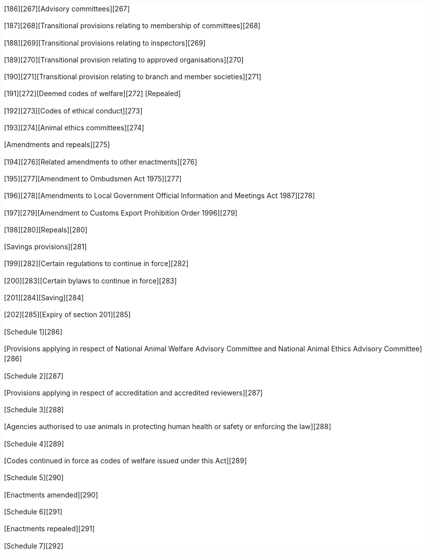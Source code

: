 [186][267][Advisory committees][267]

[187][268][Transitional provisions relating to membership of committees][268]

[188][269][Transitional provisions relating to inspectors][269]

[189][270][Transitional provision relating to approved organisations][270]

[190][271][Transitional provision relating to branch and member societies][271]

[191][272][Deemed codes of welfare][272] \[Repealed\]

[192][273][Codes of ethical conduct][273]

[193][274][Animal ethics committees][274]

[Amendments and repeals][275]

[194][276][Related amendments to other enactments][276]

[195][277][Amendment to Ombudsmen Act 1975][277]

[196][278][Amendments to Local Government Official Information and Meetings Act 1987][278]

[197][279][Amendment to Customs Export Prohibition Order 1996][279]

[198][280][Repeals][280]

[Savings provisions][281]

[199][282][Certain regulations to continue in force][282]

[200][283][Certain bylaws to continue in force][283]

[201][284][Saving][284]

[202][285][Expiry of section 201][285]

[Schedule 1][286] 

[Provisions applying in respect of National Animal Welfare Advisory Committee and National Animal Ethics Advisory Committee][286]

[Schedule 2][287] 

[Provisions applying in respect of accreditation and accredited reviewers][287]

[Schedule 3][288] 

[Agencies authorised to use animals in protecting human health or safety or enforcing the law][288]

[Schedule 4][289] 

[Codes continued in force as codes of welfare issued under this Act][289]

[Schedule 5][290] 

[Enactments amended][290]

[Schedule 6][291] 

[Enactments repealed][291]

[Schedule 7][292] 
